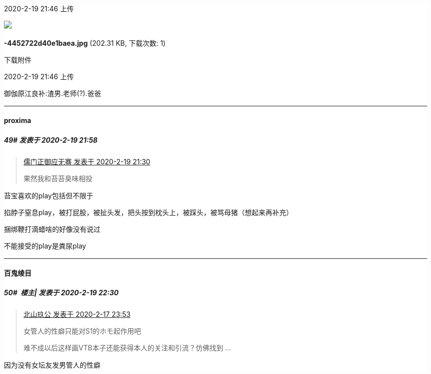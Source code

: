 2020-2-19 21:46 上传





<img src="https://img.saraba1st.com/forum/202002/19/214650oahkmh3nkbp3l9au.jpg" referrerpolicy="no-referrer">


<strong>-4452722d40e1baea.jpg</strong> (202.31 KB, 下载次数: 1)

下载附件

2020-2-19 21:46 上传





御伽原江良补:渣男.老师(?).爸爸







*****

####  proxima  
##### 49#       发表于 2020-2-19 21:58



<blockquote><a href="httphttps://bbs.saraba1st.com/2b/forum.php?mod=redirect&amp;goto=findpost&amp;pid=46464945&amp;ptid=1914424" target="_blank">儒门正御应无骞 发表于 2020-2-19 21:30</a>

果然我和苔苔臭味相投</blockquote>
苔宝喜欢的play包括但不限于

掐脖子窒息play，被打屁股，被扯头发，把头按到枕头上，被踩头，被骂母猪（想起来再补充）

捆绑鞭打滴蜡啥的好像没有说过

不能接受的play是粪尿play







*****

####  百鬼绫目  
##### 50#         楼主| 发表于 2020-2-19 22:30



<blockquote><a href="httphttps://bbs.saraba1st.com/2b/forum.php?mod=redirect&amp;goto=findpost&amp;pid=46446201&amp;ptid=1914424" target="_blank">北山玖公 发表于 2020-2-17 23:53</a>

女管人的性癖只能对S1的ホモ起作用吧


难不成以后这样画VTB本子还能获得本人的关注和引流？仿佛找到 ...</blockquote>
因为没有女坛友发男管人的性癖
